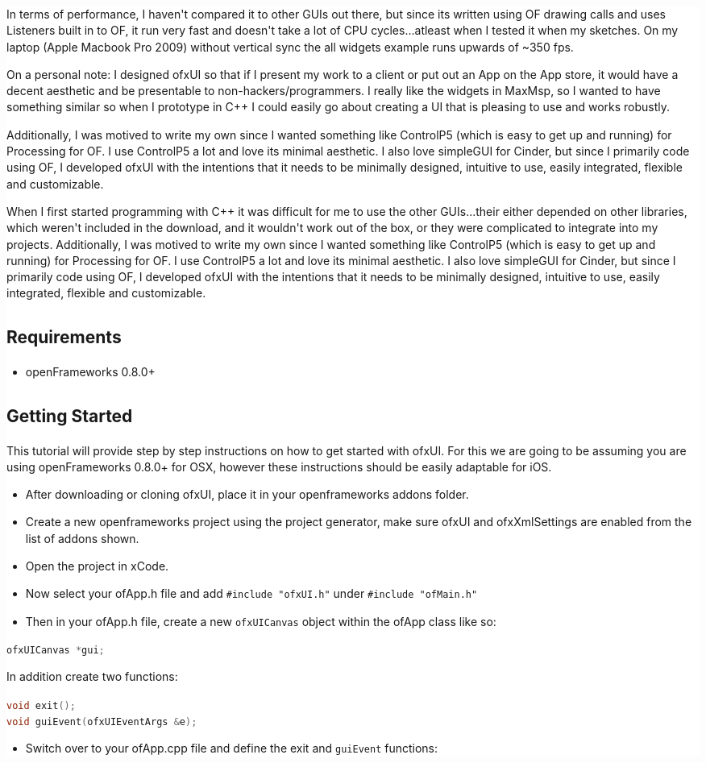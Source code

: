 In terms of performance, I haven't compared it to other GUIs out there, but since its written using OF drawing calls and uses Listeners built in to OF, it run very fast and doesn't take a lot of CPU cycles...atleast when I tested it when my sketches. On my laptop (Apple Macbook Pro 2009) without vertical sync the all widgets example runs upwards of ~350 fps. 

On a personal note: I designed ofxUI so that if I present my work to a client or put out an App on the App store, it would have a decent aesthetic and be presentable to non-hackers/programmers. I really like the widgets in MaxMsp, so I wanted to have something similar so when I prototype in C++ I could easily go about creating a UI that is pleasing to use and works robustly. 

Additionally, I was motived to write my own since I wanted something like ControlP5 (which is easy to get up and running) for Processing for OF. I use ControlP5 a lot and love its minimal aesthetic. I also love simpleGUI for Cinder, but since I primarily code using OF, I developed ofxUI with the intentions that it needs to be minimally designed, intuitive to use, easily integrated, flexible and customizable.

When I first started programming with C++ it was difficult for me to use the other GUIs...their either depended on other libraries, which weren't included in the download, and it wouldn't work out of the box, or they were complicated to integrate into my projects. Additionally, I was motived to write my own since I wanted something like ControlP5 (which is easy to get up and running) for Processing for OF. I use ControlP5 a lot and love its minimal aesthetic. I also love simpleGUI for Cinder, but since I primarily code using OF, I developed ofxUI with the intentions that it needs to be minimally designed, intuitive to use, easily integrated, flexible and customizable.

## Requirements
- openFrameworks 0.8.0+

## Getting Started

This tutorial will provide step by step instructions on how to get started with ofxUI. For this we are going to be assuming you are using openFrameworks 0.8.0+ for OSX, however these instructions should be easily adaptable for iOS.

- After downloading or cloning ofxUI, place it in your openframeworks addons folder. 

- Create a new openframeworks project using the project generator, make sure ofxUI and ofxXmlSettings are enabled from the list of addons shown.

- Open the project in xCode. 

- Now select your ofApp.h file and add ```#include "ofxUI.h"``` under ```#include "ofMain.h"```

- Then in your ofApp.h file, create a new ```ofxUICanvas``` object within the ofApp class like so:

```cpp
ofxUICanvas *gui;
```

In addition create two functions:

```cpp
void exit(); 
void guiEvent(ofxUIEventArgs &e);
```

- Switch over to your ofApp.cpp file and define the exit and `guiEvent` functions: 
